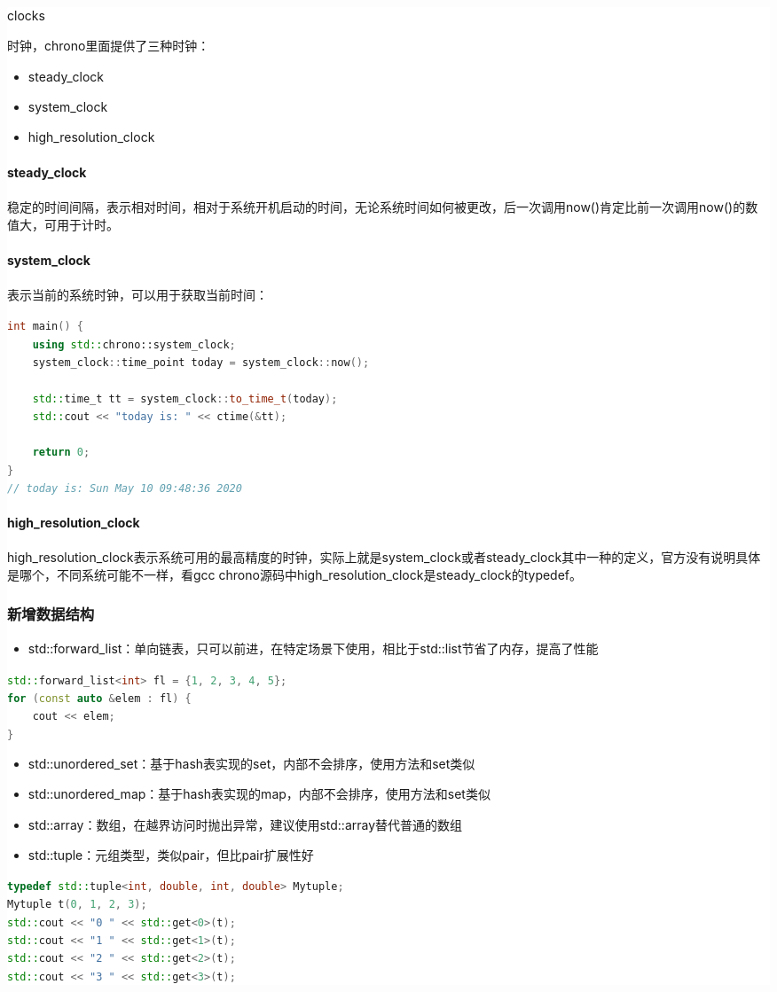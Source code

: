 clocks

时钟，chrono里面提供了三种时钟：

- steady_clock
- system_clock

- high_resolution_clock

#### steady_clock

稳定的时间间隔，表示相对时间，相对于系统开机启动的时间，无论系统时间如何被更改，后一次调用now()肯定比前一次调用now()的数值大，可用于计时。

#### system_clock

表示当前的系统时钟，可以用于获取当前时间：

```c++
int main() {
    using std::chrono::system_clock;
    system_clock::time_point today = system_clock::now();

    std::time_t tt = system_clock::to_time_t(today);
    std::cout << "today is: " << ctime(&tt);

    return 0;
}
// today is: Sun May 10 09:48:36 2020
```

#### high_resolution_clock

high_resolution_clock表示系统可用的最高精度的时钟，实际上就是system_clock或者steady_clock其中一种的定义，官方没有说明具体是哪个，不同系统可能不一样，看gcc chrono源码中high_resolution_clock是steady_clock的typedef。

### 新增数据结构

- std::forward_list：单向链表，只可以前进，在特定场景下使用，相比于std::list节省了内存，提高了性能

```c++
std::forward_list<int> fl = {1, 2, 3, 4, 5};
for (const auto &elem : fl) {
    cout << elem;
}
```

- std::unordered_set：基于hash表实现的set，内部不会排序，使用方法和set类似
- std::unordered_map：基于hash表实现的map，内部不会排序，使用方法和set类似

- std::array：数组，在越界访问时抛出异常，建议使用std::array替代普通的数组
- std::tuple：元组类型，类似pair，但比pair扩展性好

```c++
typedef std::tuple<int, double, int, double> Mytuple;
Mytuple t(0, 1, 2, 3);
std::cout << "0 " << std::get<0>(t);
std::cout << "1 " << std::get<1>(t);
std::cout << "2 " << std::get<2>(t);
std::cout << "3 " << std::get<3>(t);
```
